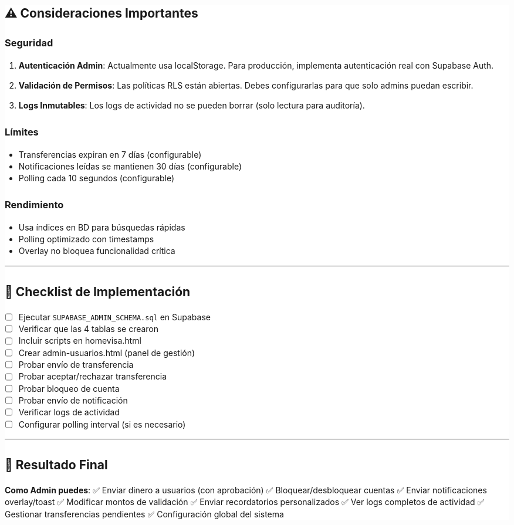
## ⚠️ Consideraciones Importantes

### **Seguridad**

1. **Autenticación Admin**: Actualmente usa localStorage. Para producción, implementa autenticación real con Supabase Auth.

2. **Validación de Permisos**: Las políticas RLS están abiertas. Debes configurarlas para que solo admins puedan escribir.

3. **Logs Inmutables**: Los logs de actividad no se pueden borrar (solo lectura para auditoría).

### **Límites**

- Transferencias expiran en 7 días (configurable)
- Notificaciones leídas se mantienen 30 días (configurable)
- Polling cada 10 segundos (configurable)

### **Rendimiento**

- Usa índices en BD para búsquedas rápidas
- Polling optimizado con timestamps
- Overlay no bloquea funcionalidad crítica

---

## 📝 Checklist de Implementación

- [ ] Ejecutar `SUPABASE_ADMIN_SCHEMA.sql` en Supabase
- [ ] Verificar que las 4 tablas se crearon
- [ ] Incluir scripts en homevisa.html
- [ ] Crear admin-usuarios.html (panel de gestión)
- [ ] Probar envío de transferencia
- [ ] Probar aceptar/rechazar transferencia
- [ ] Probar bloqueo de cuenta
- [ ] Probar envío de notificación
- [ ] Verificar logs de actividad
- [ ] Configurar polling interval (si es necesario)

---

## 🎉 Resultado Final

**Como Admin puedes**:
✅ Enviar dinero a usuarios (con aprobación)
✅ Bloquear/desbloquear cuentas
✅ Enviar notificaciones overlay/toast
✅ Modificar montos de validación
✅ Enviar recordatorios personalizados
✅ Ver logs completos de actividad
✅ Gestionar transferencias pendientes
✅ Configuración global del sistema
